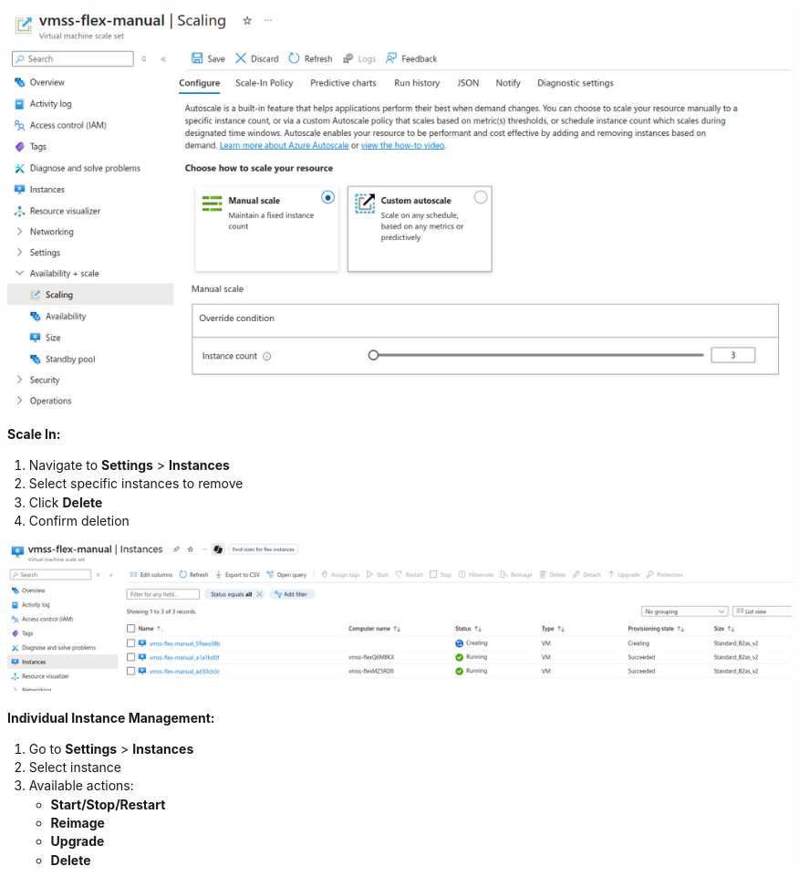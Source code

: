 ![alt text](Task06_images/vmss_scaling_manual.png)

**Scale In:**
1. Navigate to **Settings** > **Instances**
2. Select specific instances to remove
3. Click **Delete**
4. Confirm deletion

![alt text](Task06_images/vmss_instance_manual.png)

**Individual Instance Management:**

1. Go to **Settings** > **Instances**
2. Select instance
3. Available actions:
   - **Start/Stop/Restart**
   - **Reimage**
   - **Upgrade**
   - **Delete**
